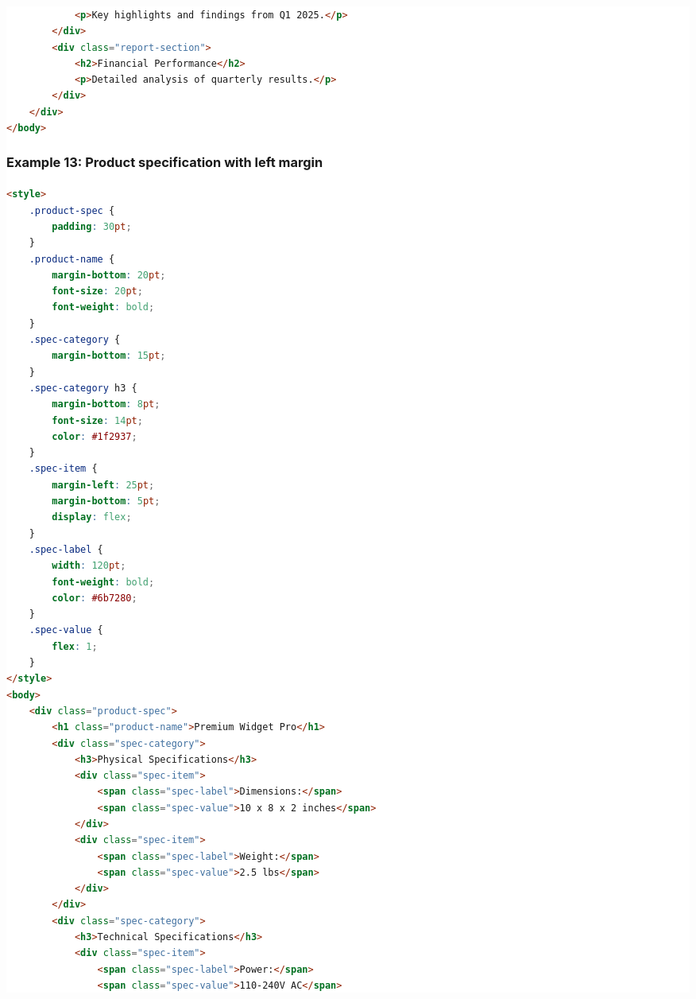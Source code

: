 ```html
            <p>Key highlights and findings from Q1 2025.</p>
        </div>
        <div class="report-section">
            <h2>Financial Performance</h2>
            <p>Detailed analysis of quarterly results.</p>
        </div>
    </div>
</body>
```

### Example 13: Product specification with left margin

```html
<style>
    .product-spec {
        padding: 30pt;
    }
    .product-name {
        margin-bottom: 20pt;
        font-size: 20pt;
        font-weight: bold;
    }
    .spec-category {
        margin-bottom: 15pt;
    }
    .spec-category h3 {
        margin-bottom: 8pt;
        font-size: 14pt;
        color: #1f2937;
    }
    .spec-item {
        margin-left: 25pt;
        margin-bottom: 5pt;
        display: flex;
    }
    .spec-label {
        width: 120pt;
        font-weight: bold;
        color: #6b7280;
    }
    .spec-value {
        flex: 1;
    }
</style>
<body>
    <div class="product-spec">
        <h1 class="product-name">Premium Widget Pro</h1>
        <div class="spec-category">
            <h3>Physical Specifications</h3>
            <div class="spec-item">
                <span class="spec-label">Dimensions:</span>
                <span class="spec-value">10 x 8 x 2 inches</span>
            </div>
            <div class="spec-item">
                <span class="spec-label">Weight:</span>
                <span class="spec-value">2.5 lbs</span>
            </div>
        </div>
        <div class="spec-category">
            <h3>Technical Specifications</h3>
            <div class="spec-item">
                <span class="spec-label">Power:</span>
                <span class="spec-value">110-240V AC</span>
```